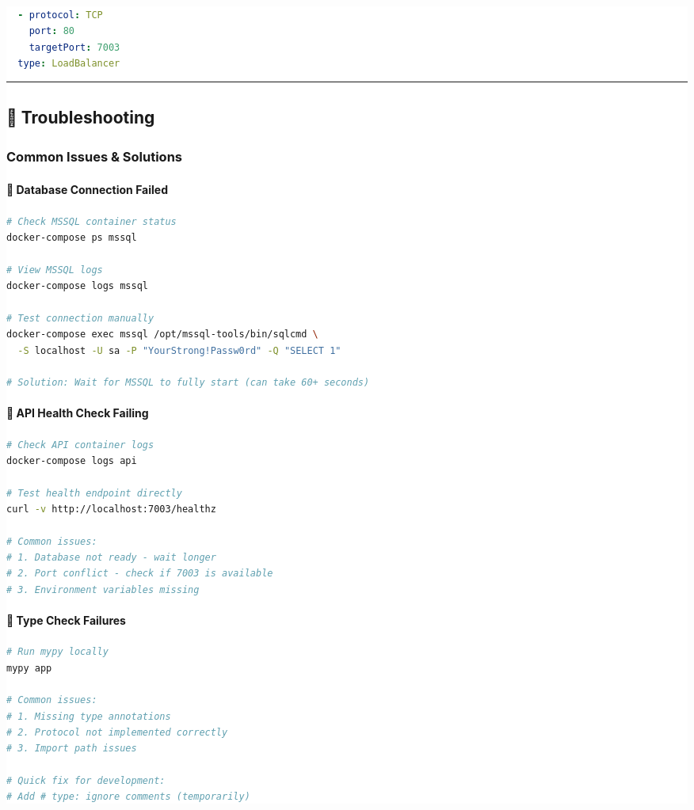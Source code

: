 ```yaml
  - protocol: TCP
    port: 80
    targetPort: 7003
  type: LoadBalancer
```

---

## 🔧 Troubleshooting

### Common Issues & Solutions

#### 🚨 Database Connection Failed
```bash
# Check MSSQL container status
docker-compose ps mssql

# View MSSQL logs
docker-compose logs mssql

# Test connection manually
docker-compose exec mssql /opt/mssql-tools/bin/sqlcmd \
  -S localhost -U sa -P "YourStrong!Passw0rd" -Q "SELECT 1"

# Solution: Wait for MSSQL to fully start (can take 60+ seconds)
```

#### 🚨 API Health Check Failing
```bash
# Check API container logs
docker-compose logs api

# Test health endpoint directly
curl -v http://localhost:7003/healthz

# Common issues:
# 1. Database not ready - wait longer
# 2. Port conflict - check if 7003 is available
# 3. Environment variables missing
```

#### 🚨 Type Check Failures
```bash
# Run mypy locally
mypy app

# Common issues:
# 1. Missing type annotations
# 2. Protocol not implemented correctly
# 3. Import path issues

# Quick fix for development:
# Add # type: ignore comments (temporarily)
```
